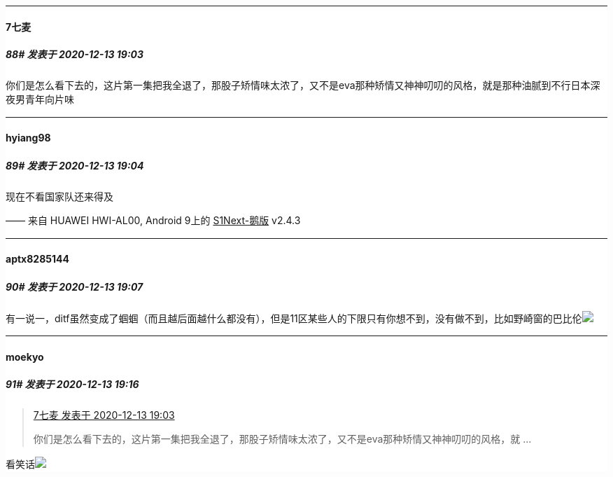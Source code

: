 





*****

####  7七麦  
##### 88#       发表于 2020-12-13 19:03




你们是怎么看下去的，这片第一集把我全退了，那股子矫情味太浓了，又不是eva那种矫情又神神叨叨的风格，就是那种油腻到不行日本深夜男青年向片味







*****

####  hyiang98  
##### 89#       发表于 2020-12-13 19:04




现在不看国家队还来得及

—— 来自 HUAWEI HWI-AL00, Android 9上的 [S1Next-鹅版](https://github.com/ykrank/S1-Next/releases) v2.4.3







*****

####  aptx8285144  
##### 90#       发表于 2020-12-13 19:07




有一说一，ditf虽然变成了蝈蝈（而且越后面越什么都没有），但是11区某些人的下限只有你想不到，没有做不到，比如野崎窗的巴比伦<img src="https://static.saraba1st.com/image/smiley/face2017/065.png" referrerpolicy="no-referrer">







*****

####  moekyo  
##### 91#       发表于 2020-12-13 19:16



<blockquote><a href="httphttps://bbs.saraba1st.com/2b/forum.php?mod=redirect&amp;goto=findpost&amp;pid=49707947&amp;ptid=1977271" target="_blank">7七麦 发表于 2020-12-13 19:03</a>

你们是怎么看下去的，这片第一集把我全退了，那股子矫情味太浓了，又不是eva那种矫情又神神叨叨的风格，就 ...</blockquote>
看笑话<img src="https://static.saraba1st.com/image/smiley/face2017/053.png" referrerpolicy="no-referrer">
